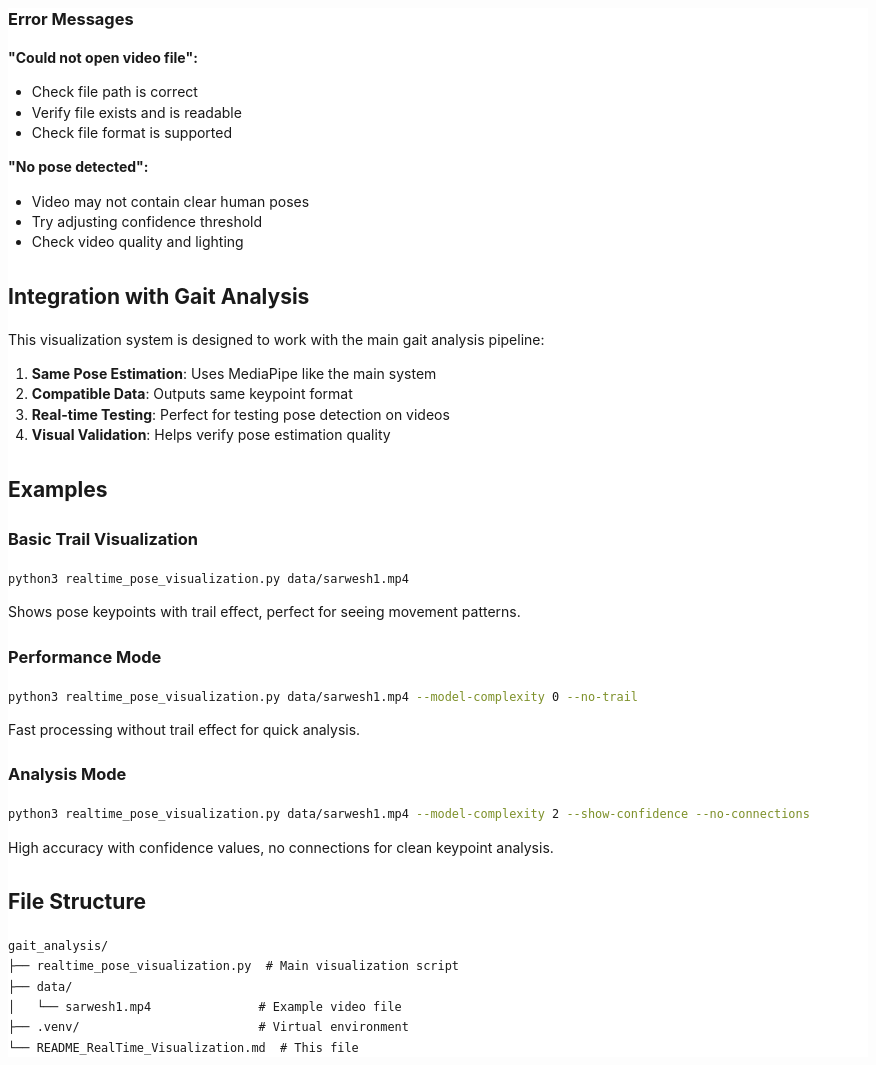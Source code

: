 ### Error Messages

**"Could not open video file":**

- Check file path is correct
- Verify file exists and is readable
- Check file format is supported

**"No pose detected":**

- Video may not contain clear human poses
- Try adjusting confidence threshold
- Check video quality and lighting

## Integration with Gait Analysis

This visualization system is designed to work with the main gait analysis pipeline:

1. **Same Pose Estimation**: Uses MediaPipe like the main system
2. **Compatible Data**: Outputs same keypoint format
3. **Real-time Testing**: Perfect for testing pose detection on videos
4. **Visual Validation**: Helps verify pose estimation quality

## Examples

### Basic Trail Visualization

```bash
python3 realtime_pose_visualization.py data/sarwesh1.mp4
```

Shows pose keypoints with trail effect, perfect for seeing movement patterns.

### Performance Mode

```bash
python3 realtime_pose_visualization.py data/sarwesh1.mp4 --model-complexity 0 --no-trail
```

Fast processing without trail effect for quick analysis.

### Analysis Mode

```bash
python3 realtime_pose_visualization.py data/sarwesh1.mp4 --model-complexity 2 --show-confidence --no-connections
```

High accuracy with confidence values, no connections for clean keypoint analysis.

## File Structure

```
gait_analysis/
├── realtime_pose_visualization.py  # Main visualization script
├── data/
│   └── sarwesh1.mp4               # Example video file
├── .venv/                         # Virtual environment
└── README_RealTime_Visualization.md  # This file
```
